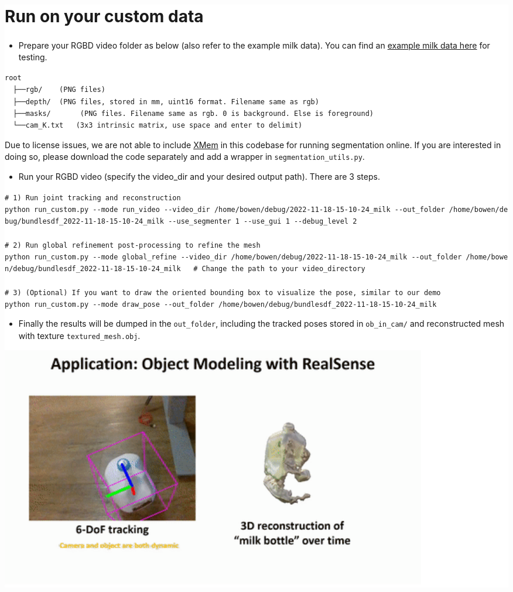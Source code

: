 # Run on your custom data
- Prepare your RGBD video folder as below (also refer to the example milk data). You can find an [example milk data here](https://drive.google.com/file/d/1akutk_Vay5zJRMr3hVzZ7s69GT4gxuWN/view?usp=share_link) for testing.
```
root
  ├──rgb/    (PNG files)
  ├──depth/  (PNG files, stored in mm, uint16 format. Filename same as rgb)
  ├──masks/       (PNG files. Filename same as rgb. 0 is background. Else is foreground)
  └──cam_K.txt   (3x3 intrinsic matrix, use space and enter to delimit)
```

Due to license issues, we are not able to include [XMem](https://github.com/hkchengrex/XMem) in this codebase for running segmentation online. If you are interested in doing so, please download the code separately and add a wrapper in `segmentation_utils.py`.

- Run your RGBD video (specify the video_dir and your desired output path). There are 3 steps.
```
# 1) Run joint tracking and reconstruction
python run_custom.py --mode run_video --video_dir /home/bowen/debug/2022-11-18-15-10-24_milk --out_folder /home/bowen/debug/bundlesdf_2022-11-18-15-10-24_milk --use_segmenter 1 --use_gui 1 --debug_level 2

# 2) Run global refinement post-processing to refine the mesh
python run_custom.py --mode global_refine --video_dir /home/bowen/debug/2022-11-18-15-10-24_milk --out_folder /home/bowen/debug/bundlesdf_2022-11-18-15-10-24_milk   # Change the path to your video_directory

# 3) (Optional) If you want to draw the oriented bounding box to visualize the pose, similar to our demo
python run_custom.py --mode draw_pose --out_folder /home/bowen/debug/bundlesdf_2022-11-18-15-10-24_milk
```

- Finally the results will be dumped in the `out_folder`, including the tracked poses stored in `ob_in_cam/` and reconstructed mesh with texture `textured_mesh.obj`.

<img src="./media/milk_jug.gif" height="400">
